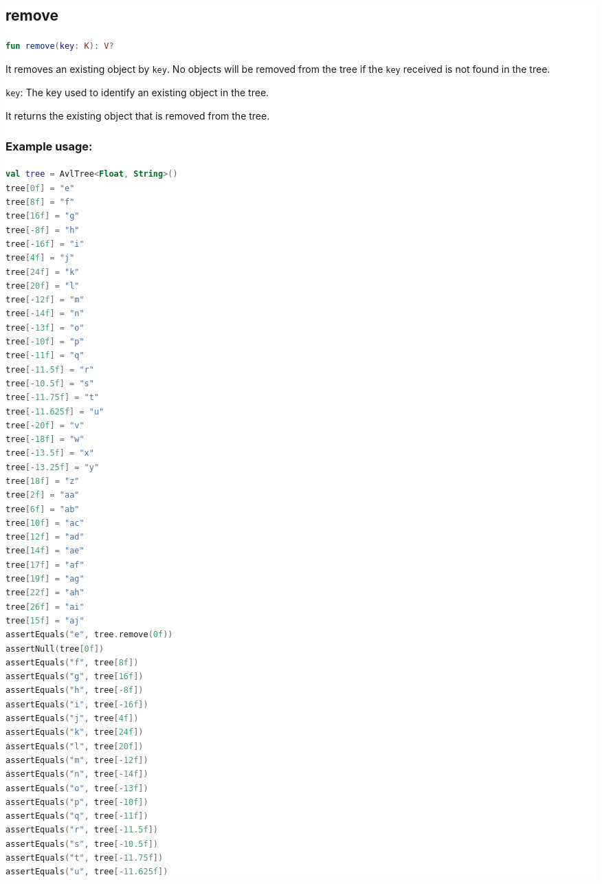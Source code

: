 ## **remove**
```kotlin
fun remove(key: K): V?
```
It removes an existing object by `key`. No objects will be removed from the tree if the `key` received is not found in the tree.

`key`: The key used to identify an existing object in the tree.

It returns the existing object that is removed from the tree.

### **Example usage:**
```kotlin
val tree = AvlTree<Float, String>()
tree[0f] = "e"
tree[8f] = "f"
tree[16f] = "g"
tree[-8f] = "h"
tree[-16f] = "i"
tree[4f] = "j"
tree[24f] = "k"
tree[20f] = "l"
tree[-12f] = "m"
tree[-14f] = "n"
tree[-13f] = "o"
tree[-10f] = "p"
tree[-11f] = "q"
tree[-11.5f] = "r"
tree[-10.5f] = "s"
tree[-11.75f] = "t"
tree[-11.625f] = "u"
tree[-20f] = "v"
tree[-18f] = "w"
tree[-13.5f] = "x"
tree[-13.25f] = "y"
tree[18f] = "z"
tree[2f] = "aa"
tree[6f] = "ab"
tree[10f] = "ac"
tree[12f] = "ad"
tree[14f] = "ae"
tree[17f] = "af"
tree[19f] = "ag"
tree[22f] = "ah"
tree[26f] = "ai"
tree[15f] = "aj"
assertEquals("e", tree.remove(0f))
assertNull(tree[0f])
assertEquals("f", tree[8f])
assertEquals("g", tree[16f])
assertEquals("h", tree[-8f])
assertEquals("i", tree[-16f])
assertEquals("j", tree[4f])
assertEquals("k", tree[24f])
assertEquals("l", tree[20f])
assertEquals("m", tree[-12f])
assertEquals("n", tree[-14f])
assertEquals("o", tree[-13f])
assertEquals("p", tree[-10f])
assertEquals("q", tree[-11f])
assertEquals("r", tree[-11.5f])
assertEquals("s", tree[-10.5f])
assertEquals("t", tree[-11.75f])
assertEquals("u", tree[-11.625f])
```